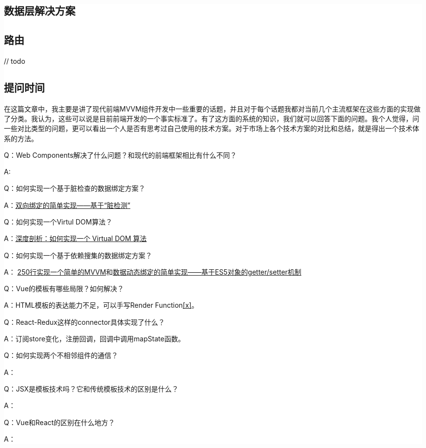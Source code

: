 ## 数据层解决方案

## 路由

// todo 

## 提问时间

在这篇文章中，我主要是讲了现代前端MVVM组件开发中一些重要的话题，并且对于每个话题我都对当前几个主流框架在这些方面的实现做了分类。我认为，这些可以说是目前前端开发的一个事实标准了。有了这方面的系统的知识，我们就可以回答下面的问题。我个人觉得，问一些对比类型的问题，更可以看出一个人是否有思考过自己使用的技术方案。对于市场上各个技术方案的对比和总结，就是得出一个技术体系的方法。

Q：Web Components解决了什么问题？和现代的前端框架相比有什么不同？

A:

Q：如何实现一个基于脏检查的数据绑定方案？

A：[双向绑定的简单实现——基于“脏检测”
](https://zhuanlan.zhihu.com/p/24990192)

Q：如何实现一个Virtul DOM算法？

A：[深度剖析：如何实现一个 Virtual DOM 算法](https://github.com/livoras/blog/issues/13)

Q：如何实现一个基于依赖搜集的数据绑定方案？

A： [250行实现一个简单的MVVM](https://zhuanlan.zhihu.com/p/24475845)和[数据动态绑定的简单实现——基于ES5对象的getter/setter机制](https://zhuanlan.zhihu.com/p/25003235)

Q：Vue的模板有哪些局限？如何解决？

A：HTML模板的表达能力不足，可以手写Render Function[[x]]()。

Q：React-Redux这样的connector具体实现了什么？

A：订阅store变化，注册回调，回调中调用mapState函数。

Q：如何实现两个不相邻组件的通信？

A：

Q：JSX是模板技术吗？它和传统模板技术的区别是什么？

A：

Q：Vue和React的区别在什么地方？

A：


